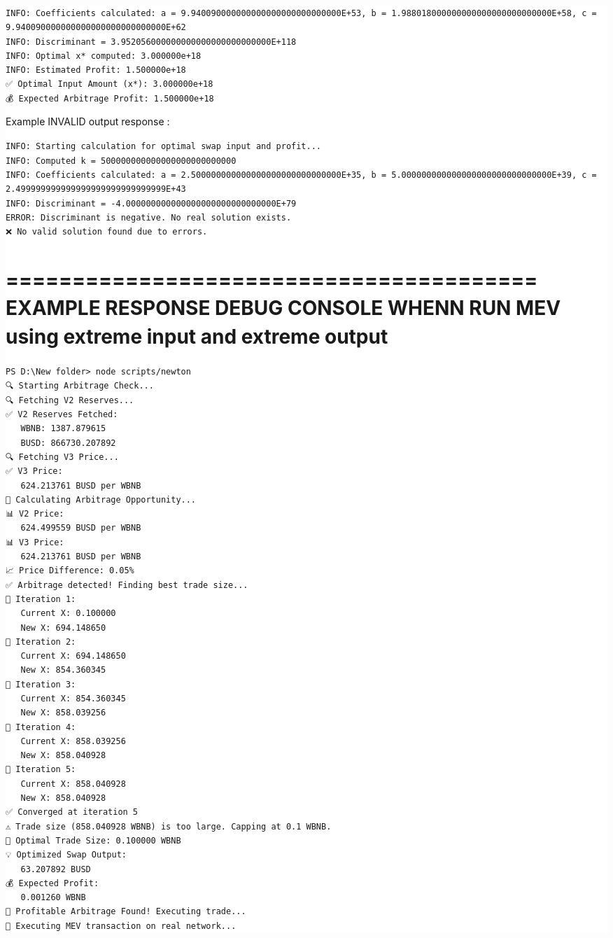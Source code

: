 ```
INFO: Coefficients calculated: a = 9.940090000000000000000000000000E+53, b = 1.988018000000000000000000000000E+58, c = 9.940090000000000000000000000000E+62
INFO: Discriminant = 3.952056000000000000000000000000E+118
INFO: Optimal x* computed: 3.000000e+18
INFO: Estimated Profit: 1.500000e+18
✅ Optimal Input Amount (x*): 3.000000e+18
💰 Expected Arbitrage Profit: 1.500000e+18
```
Example INVALID output response :
```
INFO: Starting calculation for optimal swap input and profit...
INFO: Computed k = 500000000000000000000000000
INFO: Coefficients calculated: a = 2.500000000000000000000000000000E+35, b = 5.000000000000000000000000000000E+39, c = 2.499999999999999999999999999999E+43
INFO: Discriminant = -4.000000000000000000000000000000E+79
ERROR: Discriminant is negative. No real solution exists.
❌ No valid solution found due to errors.
```
========================================
EXAMPLE RESPONSE DEBUG CONSOLE WHENN RUN MEV
using extreme input and extreme output
==========================================

```
PS D:\New folder> node scripts/newton
🔍 Starting Arbitrage Check...
🔍 Fetching V2 Reserves...
✅ V2 Reserves Fetched:
   WBNB: 1387.879615
   BUSD: 866730.207892
🔍 Fetching V3 Price...
✅ V3 Price:
   624.213761 BUSD per WBNB
🔄 Calculating Arbitrage Opportunity...
📊 V2 Price:
   624.499559 BUSD per WBNB
📊 V3 Price:
   624.213761 BUSD per WBNB
📈 Price Difference: 0.05%
✅ Arbitrage detected! Finding best trade size...
🔄 Iteration 1:
   Current X: 0.100000
   New X: 694.148650
🔄 Iteration 2:
   Current X: 694.148650
   New X: 854.360345
🔄 Iteration 3:
   Current X: 854.360345
   New X: 858.039256
🔄 Iteration 4:
   Current X: 858.039256
   New X: 858.040928
🔄 Iteration 5:
   Current X: 858.040928
   New X: 858.040928
✅ Converged at iteration 5
⚠️ Trade size (858.040928 WBNB) is too large. Capping at 0.1 WBNB.
🔹 Optimal Trade Size: 0.100000 WBNB
💡 Optimized Swap Output:
   63.207892 BUSD
💰 Expected Profit:
   0.001260 WBNB
🚀 Profitable Arbitrage Found! Executing trade...
🚀 Executing MEV transaction on real network...
```